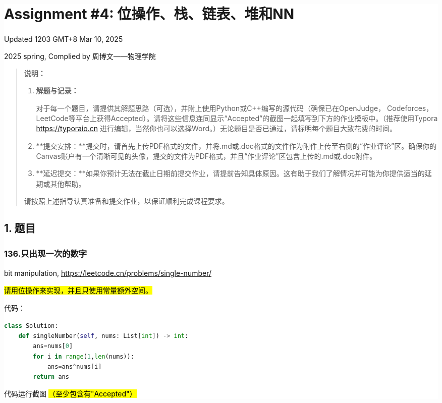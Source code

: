 # Assignment #4: 位操作、栈、链表、堆和NN

Updated 1203 GMT+8 Mar 10, 2025

2025 spring, Complied by 周博文——物理学院



> **说明：**
>
> 1. **解题与记录：**
>
>    对于每一个题目，请提供其解题思路（可选），并附上使用Python或C++编写的源代码（确保已在OpenJudge， Codeforces，LeetCode等平台上获得Accepted）。请将这些信息连同显示“Accepted”的截图一起填写到下方的作业模板中。（推荐使用Typora https://typoraio.cn 进行编辑，当然你也可以选择Word。）无论题目是否已通过，请标明每个题目大致花费的时间。
>
> 2. **提交安排：**提交时，请首先上传PDF格式的文件，并将.md或.doc格式的文件作为附件上传至右侧的“作业评论”区。确保你的Canvas账户有一个清晰可见的头像，提交的文件为PDF格式，并且“作业评论”区包含上传的.md或.doc附件。
>
> 3. **延迟提交：**如果你预计无法在截止日期前提交作业，请提前告知具体原因。这有助于我们了解情况并可能为你提供适当的延期或其他帮助。 
>
> 请按照上述指导认真准备和提交作业，以保证顺利完成课程要求。



## 1. 题目

### 136.只出现一次的数字

bit manipulation, https://leetcode.cn/problems/single-number/



<mark>请用位操作来实现，并且只使用常量额外空间。</mark>



代码：

```python
class Solution:
    def singleNumber(self, nums: List[int]) -> int:
        ans=nums[0]
        for i in range(1,len(nums)):
            ans=ans^nums[i]
        return ans
```



代码运行截图 <mark>（至少包含有"Accepted"）</mark>
